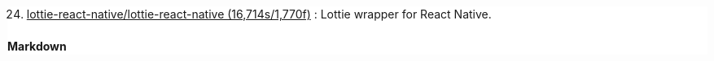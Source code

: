 24. [lottie-react-native/lottie-react-native (16,714s/1,770f)](https://github.com/lottie-react-native/lottie-react-native) : Lottie wrapper for React Native.

#### Markdown

